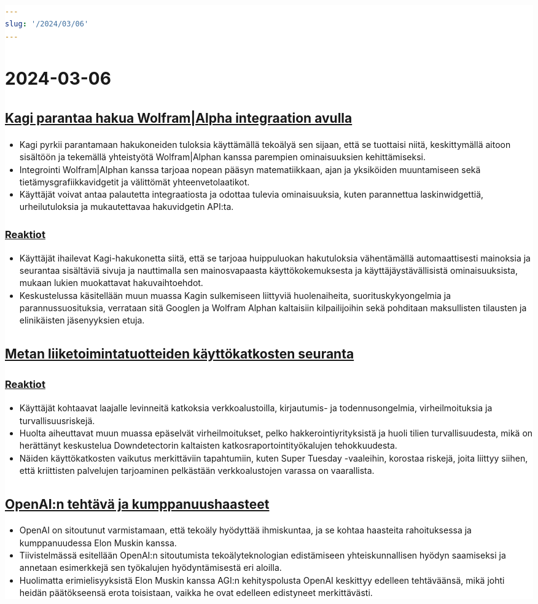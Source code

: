 ```yaml
---
slug: '/2024/03/06'
---
```


# 2024-03-06

## [Kagi parantaa hakua Wolfram|Alpha integraation avulla](https://blog.kagi.com/kagi-wolfram)

- Kagi pyrkii parantamaan hakukoneiden tuloksia käyttämällä tekoälyä sen sijaan, että se tuottaisi niitä, keskittymällä aitoon sisältöön ja tekemällä yhteistyötä Wolfram|Alphan kanssa parempien ominaisuuksien kehittämiseksi.
- Integrointi Wolfram|Alphan kanssa tarjoaa nopean pääsyn matematiikkaan, ajan ja yksiköiden muuntamiseen sekä tietämysgrafiikkavidgetit ja välittömät yhteenvetolaatikot.
- Käyttäjät voivat antaa palautetta integraatiosta ja odottaa tulevia ominaisuuksia, kuten parannettua laskinwidgettiä, urheilutuloksia ja mukautettavaa hakuvidgetin API:ta.

### [Reaktiot](https://news.ycombinator.com/item?id=39606048)

- Käyttäjät ihailevat Kagi-hakukonetta siitä, että se tarjoaa huippuluokan hakutuloksia vähentämällä automaattisesti mainoksia ja seurantaa sisältäviä sivuja ja nauttimalla sen mainosvapaasta käyttökokemuksesta ja käyttäjäystävällisistä ominaisuuksista, mukaan lukien muokattavat hakuvaihtoehdot.
- Keskustelussa käsitellään muun muassa Kagin sulkemiseen liittyviä huolenaiheita, suorituskykyongelmia ja parannussuosituksia, verrataan sitä Googlen ja Wolfram Alphan kaltaisiin kilpailijoihin sekä pohditaan maksullisten tilausten ja elinikäisten jäsenyyksien etuja.

## [Metan liiketoimintatuotteiden käyttökatkosten seuranta](https://metastatus.com/)

### [Reaktiot](https://news.ycombinator.com/item?id=39604590)

- Käyttäjät kohtaavat laajalle levinneitä katkoksia verkkoalustoilla, kirjautumis- ja todennusongelmia, virheilmoituksia ja turvallisuusriskejä.
- Huolta aiheuttavat muun muassa epäselvät virheilmoitukset, pelko hakkerointiyrityksistä ja huoli tilien turvallisuudesta, mikä on herättänyt keskustelua Downdetectorin kaltaisten katkosraportointityökalujen tehokkuudesta.
- Näiden käyttökatkosten vaikutus merkittäviin tapahtumiin, kuten Super Tuesday -vaaleihin, korostaa riskejä, joita liittyy siihen, että kriittisten palvelujen tarjoaminen pelkästään verkkoalustojen varassa on vaarallista.

## [OpenAI:n tehtävä ja kumppanuushaasteet](https://openai.com/blog/openai-elon-musk)

- OpenAI on sitoutunut varmistamaan, että tekoäly hyödyttää ihmiskuntaa, ja se kohtaa haasteita rahoituksessa ja kumppanuudessa Elon Muskin kanssa.
- Tiivistelmässä esitellään OpenAI:n sitoutumista tekoälyteknologian edistämiseen yhteiskunnallisen hyödyn saamiseksi ja annetaan esimerkkejä sen työkalujen hyödyntämisestä eri aloilla.
- Huolimatta erimielisyyksistä Elon Muskin kanssa AGI:n kehityspolusta OpenAI keskittyy edelleen tehtäväänsä, mikä johti heidän päätökseensä erota toisistaan, vaikka he ovat edelleen edistyneet merkittävästi.
